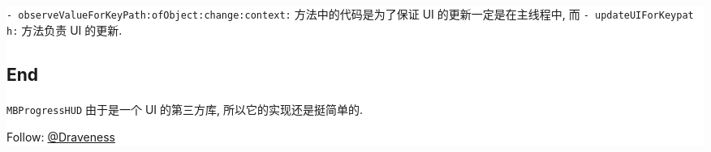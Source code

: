 `- observeValueForKeyPath:ofObject:change:context:` 方法中的代码是为了保证 UI 的更新一定是在主线程中, 而 `- updateUIForKeypath:` 方法负责 UI 的更新.

## End

`MBProgressHUD` 由于是一个 UI 的第三方库, 所以它的实现还是挺简单的.

<iframe src="http://ghbtns.com/github-btn.html?user=draveness&type=follow&size=large" height="30" width="240" frameborder="0" scrolling="0" style="width:240px; height: 30px;" allowTransparency="true"></iframe>

Follow: [@Draveness](https://github.com/Draveness)



